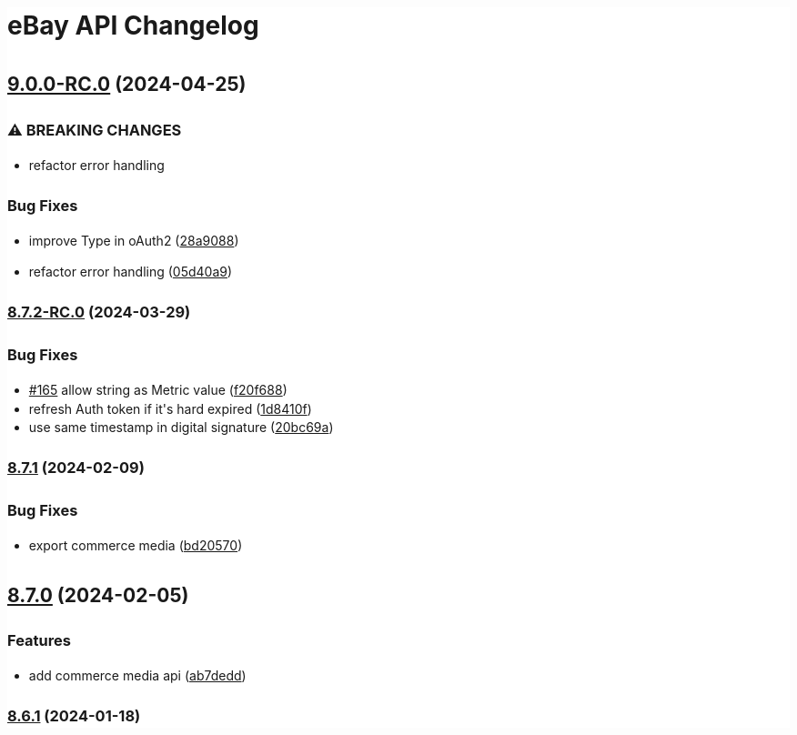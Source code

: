 # eBay API Changelog
## [9.0.0-RC.0](https://github.com/hendt/ebay-api/compare/v8.7.2-RC.0...v9.0.0-RC.0) (2024-04-25)


### ⚠ BREAKING CHANGES

* refactor error handling

### Bug Fixes

* improve Type in oAuth2 ([28a9088](https://github.com/hendt/ebay-api/commit/28a9088cac3f9c5c6064855cac336ad83d212f07))


* refactor error handling ([05d40a9](https://github.com/hendt/ebay-api/commit/05d40a9389ca0b3496bee95dfa6d0623f54562f0))

### [8.7.2-RC.0](https://github.com/hendt/ebay-api/compare/v8.7.1...v8.7.2-RC.0) (2024-03-29)


### Bug Fixes

* [#165](https://github.com/hendt/ebay-api/issues/165) allow string as Metric value ([f20f688](https://github.com/hendt/ebay-api/commit/f20f688701a8835c6aeb1fd7c570ae25053d1f83))
* refresh Auth token if it's hard expired ([1d8410f](https://github.com/hendt/ebay-api/commit/1d8410fc375d53b0305bd4ea63a64547a1e93cff))
* use same timestamp in digital signature ([20bc69a](https://github.com/hendt/ebay-api/commit/20bc69a2d65d8addde80a3996cd5bdf895f81760))

### [8.7.1](https://github.com/hendt/ebay-api/compare/v8.7.0...v8.7.1) (2024-02-09)


### Bug Fixes

* export commerce media ([bd20570](https://github.com/hendt/ebay-api/commit/bd205704a33f4c9804f897c277e4da81d69afe87))

## [8.7.0](https://github.com/hendt/ebay-api/compare/v8.6.1...v8.7.0) (2024-02-05)


### Features

* add commerce media api ([ab7dedd](https://github.com/hendt/ebay-api/commit/ab7dedd8744b5aad5789f79444ea4e46e800994b))

### [8.6.1](https://github.com/hendt/ebay-api/compare/v8.6.0...v8.6.1) (2024-01-18)
